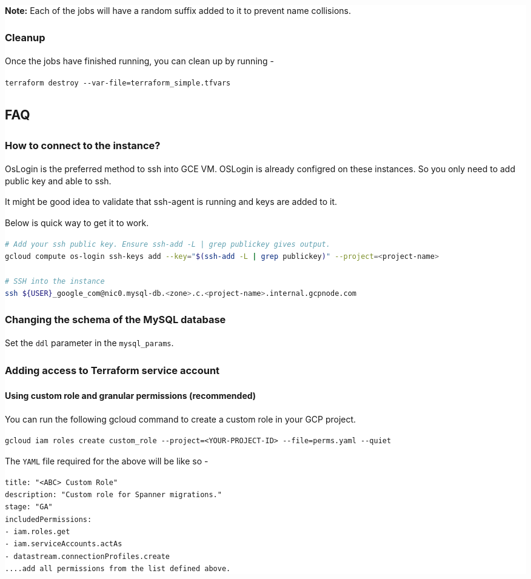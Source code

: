 **Note:** Each of the jobs will have a random suffix added to it to prevent name
collisions.

### Cleanup

Once the jobs have finished running, you can clean up by running -

```shell
terraform destroy --var-file=terraform_simple.tfvars
```

## FAQ

### How to connect to the instance?

OsLogin is the preferred method to ssh into GCE VM. OSLogin is already
configred on these instances. So you only need to add public key and able to
ssh.

It might be good idea to validate that ssh-agent is running and keys are added
to it.

Below is quick way to get it to work.

```bash
# Add your ssh public key. Ensure ssh-add -L | grep publickey gives output.
gcloud compute os-login ssh-keys add --key="$(ssh-add -L | grep publickey)" --project=<project-name>

# SSH into the instance
ssh ${USER}_google_com@nic0.mysql-db.<zone>.c.<project-name>.internal.gcpnode.com
```

### Changing the schema of the MySQL database

Set the `ddl` parameter in the `mysql_params`.

### Adding access to Terraform service account

#### Using custom role and granular permissions (recommended)

You can run the following gcloud command to create a custom role in your GCP
project.

```shell
gcloud iam roles create custom_role --project=<YOUR-PROJECT-ID> --file=perms.yaml --quiet
```

The `YAML` file required for the above will be like so -

```shell
title: "<ABC> Custom Role"
description: "Custom role for Spanner migrations."
stage: "GA"
includedPermissions:
- iam.roles.get
- iam.serviceAccounts.actAs
- datastream.connectionProfiles.create
....add all permissions from the list defined above.
```
